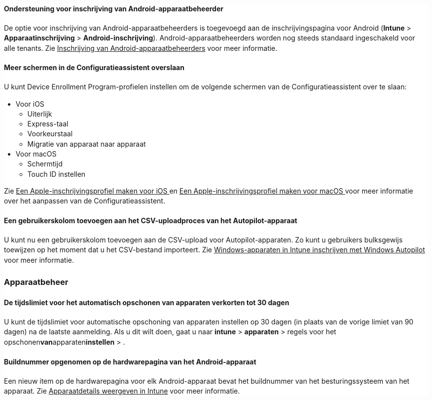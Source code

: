 #### <a name="android-enrollment-device-administrator-support---4869749-----"></a>Ondersteuning voor inschrijving van Android-apparaatbeheerder
De optie voor inschrijving van Android-apparaatbeheerders is toegevoegd aan de inschrijvingspagina voor Android (**Intune** > **Apparaatinschrijving** > **Android-inschrijving**). Android-apparaatbeheerders worden nog steeds standaard ingeschakeld voor alle tenants.  Zie [Inschrijving van Android-apparaatbeheerders](../enrollment/android-enroll-device-administrator.md) voor meer informatie.

#### <a name="skip-more-screens-in-setup-assistant---4877451----"></a>Meer schermen in de Configuratieassistent overslaan 
U kunt Device Enrollment Program-profielen instellen om de volgende schermen van de Configuratieassistent over te slaan:
- Voor iOS
    - Uiterlijk
    - Express-taal
    - Voorkeurstaal
    - Migratie van apparaat naar apparaat
- Voor macOS
    - Schermtijd
    - Touch ID instellen

Zie [Een Apple-inschrijvingsprofiel maken voor iOS ](../enrollment/device-enrollment-program-enroll-ios.md#create-an-apple-enrollment-profile) en [Een Apple-inschrijvingsprofiel maken voor macOS ](../enrollment/device-enrollment-program-enroll-macos.md#create-an-apple-enrollment-profile) voor meer informatie over het aanpassen van de Configuratieassistent.

#### <a name="add-a-user-column-to-the-autopilot-device-csv-upload-process---3823054---"></a>Een gebruikerskolom toevoegen aan het CSV-uploadproces van het Autopilot-apparaat
U kunt nu een gebruikerskolom toevoegen aan de CSV-upload voor Autopilot-apparaten. Zo kunt u gebruikers bulksgewijs toewijzen op het moment dat u het CSV-bestand importeert. Zie [Windows-apparaten in Intune inschrijven met Windows Autopilot](../enrollment/enrollment-autopilot.md) voor meer informatie.


### <a name="device-management"></a>Apparaatbeheer

#### <a name="configure-automatic-device-clean-up-time-limit-down-to-30-days--4231059----"></a>De tijdslimiet voor het automatisch opschonen van apparaten verkorten tot 30 dagen
U kunt de tijdslimiet voor automatische opschoning van apparaten instellen op 30 dagen (in plaats van de vorige limiet van 90 dagen) na de laatste aanmelding. Als u dit wilt doen, gaat u naar **intune** > **apparaten** > regels voor het opschonen**van**apparaten**instellen** > .

#### <a name="build-number-included-on-android-device-hardware-page---4461910-----"></a>Buildnummer opgenomen op de hardwarepagina van het Android-apparaat
Een nieuw item op de hardwarepagina voor elk Android-apparaat bevat het buildnummer van het besturingssysteem van het apparaat. Zie [Apparaatdetails weergeven in Intune](../remote-actions/device-inventory.md) voor meer informatie.
